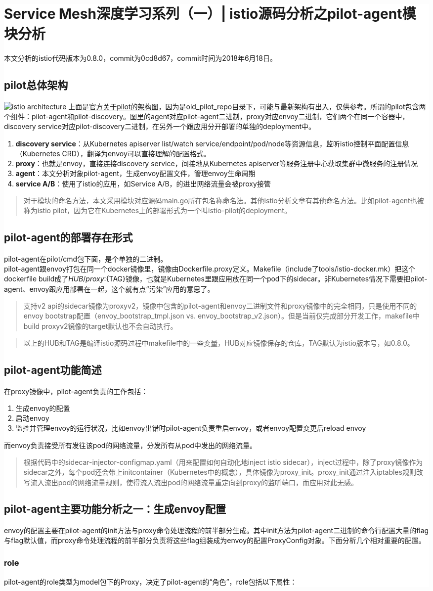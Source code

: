 # Service Mesh深度学习系列（一）| istio源码分析之pilot-agent模块分析
本文分析的istio代码版本为0.8.0，commit为0cd8d67，commit时间为2018年6月18日。
  
 

## pilot总体架构 
![istio architecture](https://camo.githubusercontent.com/919e2e3cd8e4267a00035b813df53902864a3388/68747470733a2f2f63646e2e7261776769742e636f6d2f697374696f2f70696c6f742f6d61737465722f646f632f70696c6f742e737667)
上面是[官方关于pilot的架构图](https://github.com/istio/old_pilot_repo/blob/master/doc/design.md)，因为是old_pilot_repo目录下，可能与最新架构有出入，仅供参考。所谓的pilot包含两个组件：pilot-agent和pilot-discovery。图里的agent对应pilot-agent二进制，proxy对应envoy二进制，它们两个在同一个容器中，discovery service对应pilot-discovery二进制，在另外一个跟应用分开部署的单独的deployment中。   

1. **discovery service**：从Kubernetes apiserver list/watch service/endpoint/pod/node等资源信息，监听istio控制平面配置信息（Kubernetes CRD），翻译为envoy可以直接理解的配置格式。
2. **proxy**：也就是envoy，直接连接discovery service，间接地从Kubernetes apiserver等服务注册中心获取集群中微服务的注册情况
3. **agent**：本文分析对象pilot-agent，生成envoy配置文件，管理envoy生命周期
4. **service A/B**：使用了istio的应用，如Service A/B，的进出网络流量会被proxy接管

> 对于模块的命名方法，本文采用模块对应源码main.go所在包名称命名法。其他istio分析文章有其他命名方法。比如pilot-agent也被称为istio pilot，因为它在Kubernetes上的部署形式为一个叫istio-pilot的deployment。


## pilot-agent的部署存在形式
pilot-agent在pilot/cmd包下面，是个单独的二进制。  
pilot-agent跟envoy打包在同一个docker镜像里，镜像由Dockerfile.proxy定义。Makefile（include了tools/istio-docker.mk）把这个dockerfile build成了${HUB}/proxy:${TAG}镜像，也就是Kubernetes里跟应用放在同一个pod下的sidecar。非Kubernetes情况下需要把pilot-agent、envoy跟应用部署在一起，这个就有点“污染”应用的意思了。  

> 支持v2 api的sidecar镜像为proxyv2，镜像中包含的pilot-agent和envoy二进制文件和proxy镜像中的完全相同，只是使用不同的envoy bootstrap配置（envoy_bootstrap_tmpl.json vs. envoy_bootstrap_v2.json）。但是当前仅完成部分开发工作，makefile中build proxyv2镜像的target默认也不会自动执行。

> 以上的HUB和TAG是编译istio源码过程中makefile中的一些变量，HUB对应镜像保存的仓库，TAG默认为istio版本号，如0.8.0。

## pilot-agent功能简述
在proxy镜像中，pilot-agent负责的工作包括：

1. 生成envoy的配置
2. 启动envoy
2. 监控并管理envoy的运行状况，比如envoy出错时pilot-agent负责重启envoy，或者envoy配置变更后reload envoy

而envoy负责接受所有发往该pod的网络流量，分发所有从pod中发出的网络流量。  

> 根据代码中的sidecar-injector-configmap.yaml（用来配置如何自动化地inject istio sidecar），inject过程中，除了proxy镜像作为sidecar之外，每个pod还会带上initcontainer（Kubernetes中的概念），具体镜像为proxy_init。proxy_init通过注入iptables规则改写流入流出pod的网络流量规则，使得流入流出pod的网络流量重定向到proxy的监听端口，而应用对此无感。

## pilot-agent主要功能分析之一：生成envoy配置
envoy的配置主要在pilot-agent的init方法与proxy命令处理流程的前半部分生成。其中init方法为pilot-agent二进制的命令行配置大量的flag与flag默认值，而proxy命令处理流程的前半部分负责将这些flag组装成为envoy的配置ProxyConfig对象。下面分析几个相对重要的配置。

### role
pilot-agent的role类型为model包下的Proxy，决定了pilot-agent的“角色”，role包括以下属性：
